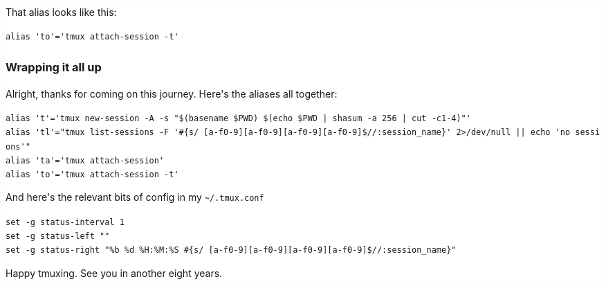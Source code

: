 That alias looks like this:

```shell
alias 'to'='tmux attach-session -t'
```

### Wrapping it all up

Alright, thanks for coming on this journey. Here's the aliases all together:

```shell
alias 't'='tmux new-session -A -s "$(basename $PWD) $(echo $PWD | shasum -a 256 | cut -c1-4)"'
alias 'tl'="tmux list-sessions -F '#{s/ [a-f0-9][a-f0-9][a-f0-9][a-f0-9]$//:session_name}' 2>/dev/null || echo 'no sessions'"
alias 'ta'='tmux attach-session'
alias 'to'='tmux attach-session -t'
```

And here's the relevant bits of config in my `~/.tmux.conf`

```
set -g status-interval 1
set -g status-left ""
set -g status-right "%b %d %H:%M:%S #{s/ [a-f0-9][a-f0-9][a-f0-9][a-f0-9]$//:session_name}"
```

Happy tmuxing. See you in another eight years.


[^1]: It sort of looks like four, but it's really three. The one in the top left is running vim, which has its own splitting mechanism, and is showing two different files.
[^2]: This requires you to enable mouse support in your tmux configuration, which I heartily recommend.
[^3]: I guess it's possible to have a hash conflict, and that's much more likely because I'm truncating the hash to just four characters, but uh, fingers crossed.
[^4]: This is something that has apparently bothered me for a long time. I [added](https://github.com/rubocop/rubocop/pull/2316) the [Rails/PluralizationGrammar](https://docs.rubocop.org/rubocop-rails/cops_rails.html#railspluralizationgrammar) rule to rubocop many years ago, and now it's [referenced in thousands of repos](https://github.com/search?q=Rails%2FPluralizationGrammar&type=code), something that genuinely delights me.